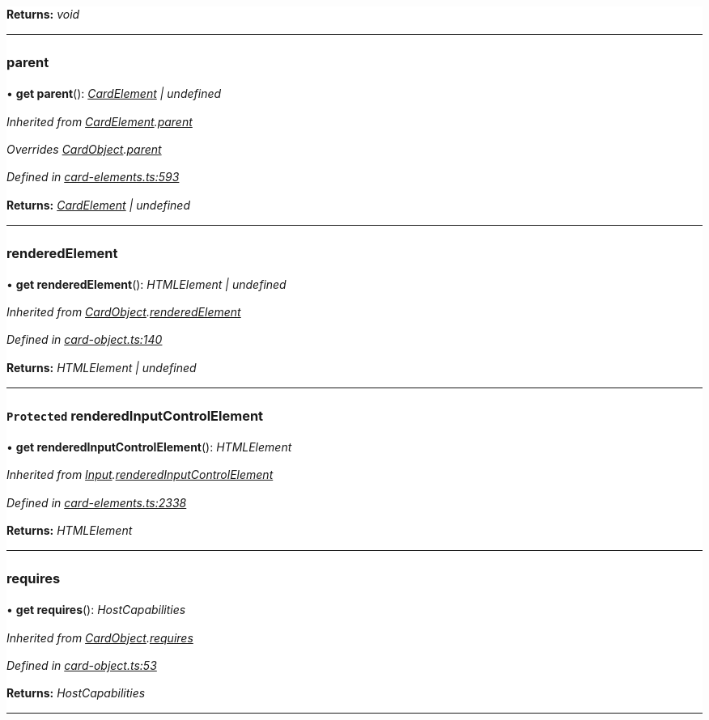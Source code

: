 **Returns:** *void*

___

###  parent

• **get parent**(): *[CardElement](cardelement.md) | undefined*

*Inherited from [CardElement](cardelement.md).[parent](cardelement.md#parent)*

*Overrides [CardObject](cardobject.md).[parent](cardobject.md#parent)*

*Defined in [card-elements.ts:593](https://github.com/microsoft/AdaptiveCards/blob/8588bd5ad/source/nodejs/adaptivecards/src/card-elements.ts#L593)*

**Returns:** *[CardElement](cardelement.md) | undefined*

___

###  renderedElement

• **get renderedElement**(): *HTMLElement | undefined*

*Inherited from [CardObject](cardobject.md).[renderedElement](cardobject.md#renderedelement)*

*Defined in [card-object.ts:140](https://github.com/microsoft/AdaptiveCards/blob/8588bd5ad/source/nodejs/adaptivecards/src/card-object.ts#L140)*

**Returns:** *HTMLElement | undefined*

___

### `Protected` renderedInputControlElement

• **get renderedInputControlElement**(): *HTMLElement*

*Inherited from [Input](input.md).[renderedInputControlElement](input.md#protected-renderedinputcontrolelement)*

*Defined in [card-elements.ts:2338](https://github.com/microsoft/AdaptiveCards/blob/8588bd5ad/source/nodejs/adaptivecards/src/card-elements.ts#L2338)*

**Returns:** *HTMLElement*

___

###  requires

• **get requires**(): *HostCapabilities*

*Inherited from [CardObject](cardobject.md).[requires](cardobject.md#requires)*

*Defined in [card-object.ts:53](https://github.com/microsoft/AdaptiveCards/blob/8588bd5ad/source/nodejs/adaptivecards/src/card-object.ts#L53)*

**Returns:** *HostCapabilities*

___
